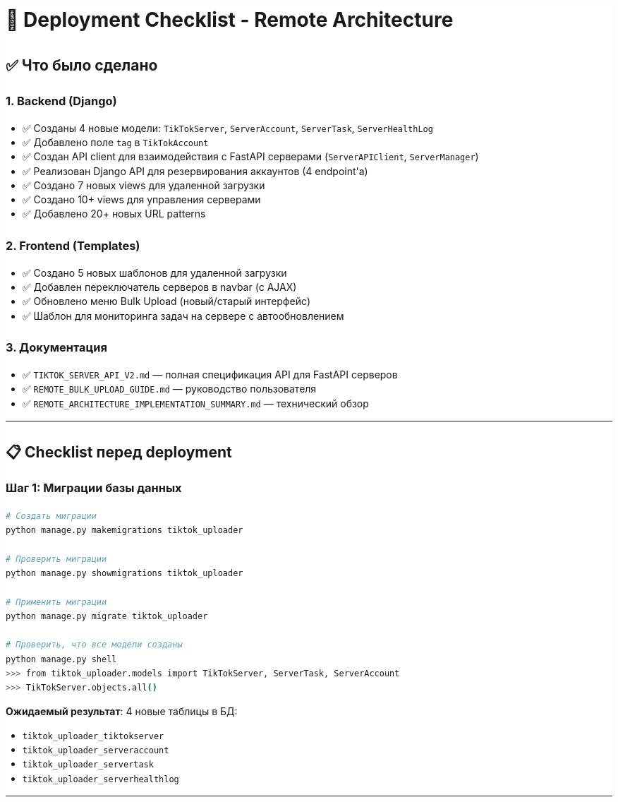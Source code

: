 # 🚀 Deployment Checklist - Remote Architecture

## ✅ Что было сделано

### 1. Backend (Django)
- ✅ Созданы 4 новые модели: `TikTokServer`, `ServerAccount`, `ServerTask`, `ServerHealthLog`
- ✅ Добавлено поле `tag` в `TikTokAccount`
- ✅ Создан API client для взаимодействия с FastAPI серверами (`ServerAPIClient`, `ServerManager`)
- ✅ Реализован Django API для резервирования аккаунтов (4 endpoint'а)
- ✅ Создано 7 новых views для удаленной загрузки
- ✅ Создано 10+ views для управления серверами
- ✅ Добавлено 20+ новых URL patterns

### 2. Frontend (Templates)
- ✅ Создано 5 новых шаблонов для удаленной загрузки
- ✅ Добавлен переключатель серверов в navbar (с AJAX)
- ✅ Обновлено меню Bulk Upload (новый/старый интерфейс)
- ✅ Шаблон для мониторинга задач на сервере с автообновлением

### 3. Документация
- ✅ `TIKTOK_SERVER_API_V2.md` — полная спецификация API для FastAPI серверов
- ✅ `REMOTE_BULK_UPLOAD_GUIDE.md` — руководство пользователя
- ✅ `REMOTE_ARCHITECTURE_IMPLEMENTATION_SUMMARY.md` — технический обзор

---

## 📋 Checklist перед deployment

### Шаг 1: Миграции базы данных

```bash
# Создать миграции
python manage.py makemigrations tiktok_uploader

# Проверить миграции
python manage.py showmigrations tiktok_uploader

# Применить миграции
python manage.py migrate tiktok_uploader

# Проверить, что все модели созданы
python manage.py shell
>>> from tiktok_uploader.models import TikTokServer, ServerTask, ServerAccount
>>> TikTokServer.objects.all()
```

**Ожидаемый результат**: 4 новые таблицы в БД:
- `tiktok_uploader_tiktokserver`
- `tiktok_uploader_serveraccount`
- `tiktok_uploader_servertask`
- `tiktok_uploader_serverhealthlog`

---